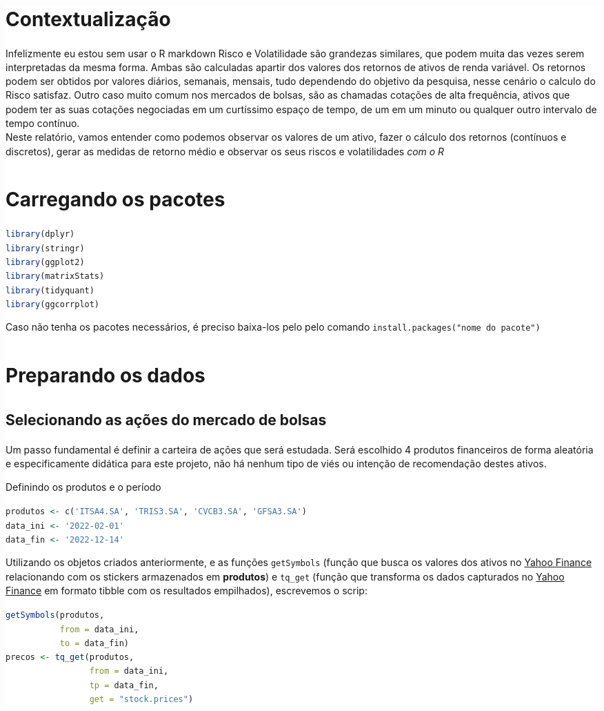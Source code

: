 # Contextualização 

Infelizmente eu estou sem usar o R markdown
Risco e Volatilidade são grandezas similares, que podem muita das vezes serem interpretadas da mesma forma. Ambas são calculadas apartir dos valores dos retornos de ativos de renda variável. Os retornos podem ser obtidos por valores diários, semanais, mensais, tudo dependendo do objetivo da pesquisa, nesse cenário o calculo do Risco satisfaz. Outro caso muito comum nos mercados de bolsas, são as chamadas cotações de alta frequência, ativos que  podem ter as suas cotações negociadas em um curtíssimo espaço de tempo, de um em um minuto ou qualquer outro intervalo de tempo contínuo.  
Neste relatório, vamos entender como podemos observar os valores de um ativo, fazer o cálculo dos retornos (contínuos e discretos), gerar as medidas de retorno médio e observar os seus riscos e volatilidades *com o R*

# Carregando os pacotes

```r
library(dplyr)
library(stringr)
library(ggplot2)
library(matrixStats)
library(tidyquant)
library(ggcorrplot)
```

Caso não tenha os pacotes necessários, é preciso baixa-los pelo pelo comando ``install.packages("nome do pacote")``  

# Preparando os dados
## Selecionando as ações do mercado de bolsas
Um passo fundamental é definir a carteira de ações que será estudada. Será escolhido 4 produtos financeiros de forma aleatória e especificamente didática para este projeto, não há nenhum tipo de viés ou intenção de recomendação destes ativos.  
  
Definindo os produtos e o período  

```r
produtos <- c('ITSA4.SA', 'TRIS3.SA', 'CVCB3.SA', 'GFSA3.SA')
data_ini <- '2022-02-01'
data_fin <- '2022-12-14'
```
  
Utilizando os objetos criados anteriormente, e as funções ``getSymbols`` (função que busca os valores dos ativos no [Yahoo Finance](https://finance.yahoo.com/) relacionando com os stickers armazenados em **produtos**) e ``tq_get`` (função que transforma os dados capturados no [Yahoo Finance](https://finance.yahoo.com/) em formato tibble com os resultados empilhados), escrevemos o scrip:

```r
getSymbols(produtos,
           from = data_ini,
           to = data_fin)
precos <- tq_get(produtos,
                 from = data_ini,
                 tp = data_fin,
                 get = "stock.prices")
```
